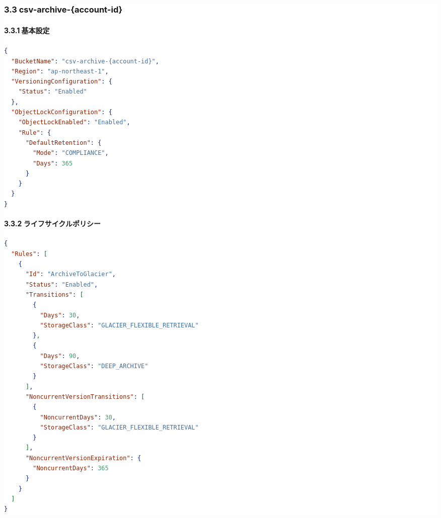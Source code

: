 ### 3.3 csv-archive-{account-id}

#### 3.3.1 基本設定
```json
{
  "BucketName": "csv-archive-{account-id}",
  "Region": "ap-northeast-1",
  "VersioningConfiguration": {
    "Status": "Enabled"
  },
  "ObjectLockConfiguration": {
    "ObjectLockEnabled": "Enabled",
    "Rule": {
      "DefaultRetention": {
        "Mode": "COMPLIANCE",
        "Days": 365
      }
    }
  }
}
```

#### 3.3.2 ライフサイクルポリシー
```json
{
  "Rules": [
    {
      "Id": "ArchiveToGlacier",
      "Status": "Enabled",
      "Transitions": [
        {
          "Days": 30,
          "StorageClass": "GLACIER_FLEXIBLE_RETRIEVAL"
        },
        {
          "Days": 90,
          "StorageClass": "DEEP_ARCHIVE"
        }
      ],
      "NoncurrentVersionTransitions": [
        {
          "NoncurrentDays": 30,
          "StorageClass": "GLACIER_FLEXIBLE_RETRIEVAL"
        }
      ],
      "NoncurrentVersionExpiration": {
        "NoncurrentDays": 365
      }
    }
  ]
}
```
